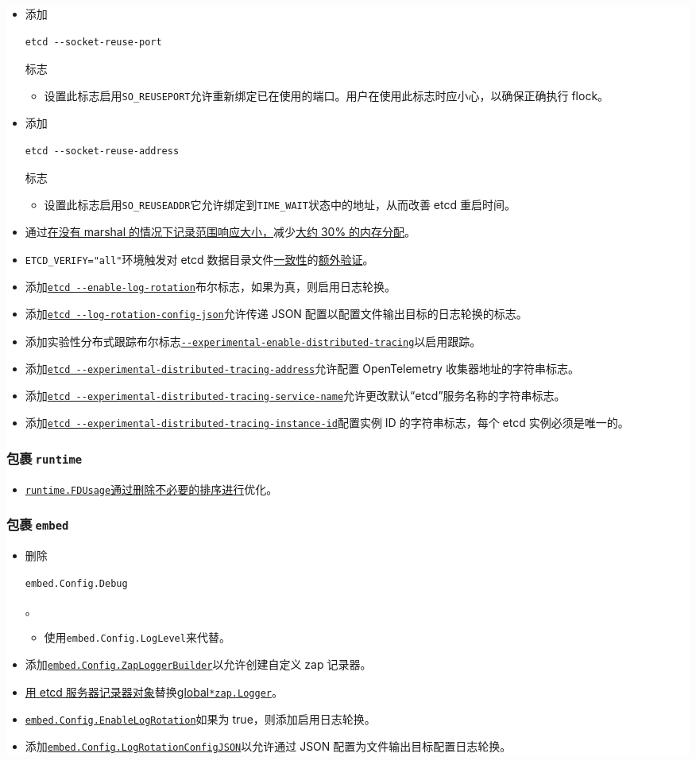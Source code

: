 - 添加

  `etcd --socket-reuse-port`

  标志

  - 设置此标志启用`SO_REUSEPORT`允许重新绑定已在使用的端口。用户在使用此标志时应小心，以确保正确执行 flock。

- 添加

  `etcd --socket-reuse-address`

  标志

  - 设置此标志启用`SO_REUSEADDR`它允许绑定到`TIME_WAIT`状态中的地址，从而改善 etcd 重启时间。

- 通过[在没有 marshal 的情况下记录范围响应大小，](https://github.com/etcd-io/etcd/pull/12871)减少[大约 30% 的内存分配](https://github.com/etcd-io/etcd/pull/12871)。

- `ETCD_VERIFY="all"`环境触发对 etcd 数据目录文件[一致性](https://github.com/etcd-io/etcd/pull/12901)的[额外验证](https://github.com/etcd-io/etcd/pull/12901)。

- 添加[`etcd --enable-log-rotation`](https://github.com/etcd-io/etcd/pull/12774)布尔标志，如果为真，则启用日志轮换。

- 添加[`etcd --log-rotation-config-json`](https://github.com/etcd-io/etcd/pull/12774)允许传递 JSON 配置以配置文件输出目标的日志轮换的标志。

- 添加实验性分布式跟踪布尔标志[`--experimental-enable-distributed-tracing`](https://github.com/etcd-io/etcd/pull/12919)以启用跟踪。

- 添加[`etcd --experimental-distributed-tracing-address`](https://github.com/etcd-io/etcd/pull/12919)允许配置 OpenTelemetry 收集器地址的字符串标志。

- 添加[`etcd --experimental-distributed-tracing-service-name`](https://github.com/etcd-io/etcd/pull/12919)允许更改默认“etcd”服务名称的字符串标志。

- 添加[`etcd --experimental-distributed-tracing-instance-id`](https://github.com/etcd-io/etcd/pull/12919)配置实例 ID 的字符串标志，每个 etcd 实例必须是唯一的。

### 包裹 `runtime`

- [`runtime.FDUsage`通过删除不必要的排序进行](https://github.com/etcd-io/etcd/pull/12214)优化。

### 包裹 `embed`

- 删除

  `embed.Config.Debug`

  。

  - 使用`embed.Config.LogLevel`来代替。

- 添加[`embed.Config.ZapLoggerBuilder`](https://github.com/etcd-io/etcd/pull/11147)以允许创建自定义 zap 记录器。

- [用 etcd 服务器记录器对象](https://github.com/etcd-io/etcd/pull/12212)替换[global`*zap.Logger`](https://github.com/etcd-io/etcd/pull/12212)。

- [`embed.Config.EnableLogRotation`](https://github.com/etcd-io/etcd/pull/12774)如果为 true，则添加启用日志轮换。

- 添加[`embed.Config.LogRotationConfigJSON`](https://github.com/etcd-io/etcd/pull/12774)以允许通过 JSON 配置为文件输出目标配置日志轮换。
